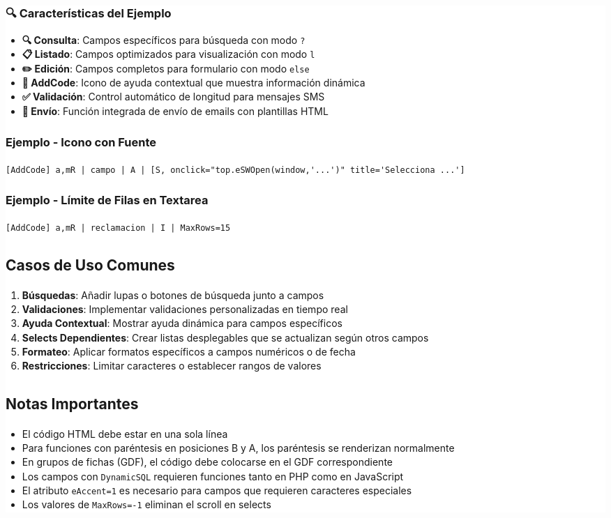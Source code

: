 ### 🔍 Características del Ejemplo

- **🔍 Consulta**: Campos específicos para búsqueda con modo `?`
- **📋 Listado**: Campos optimizados para visualización con modo `l`  
- **✏️ Edición**: Campos completos para formulario con modo `else`
- **🎯 AddCode**: Icono de ayuda contextual que muestra información dinámica
- **✅ Validación**: Control automático de longitud para mensajes SMS
- **📧 Envío**: Función integrada de envío de emails con plantillas HTML

### Ejemplo - Icono con Fuente
```
[AddCode] a,mR | campo | A | [S, onclick="top.eSWOpen(window,'...')" title='Selecciona ...']
```

### Ejemplo - Límite de Filas en Textarea
```
[AddCode] a,mR | reclamacion | I | MaxRows=15
```

## Casos de Uso Comunes

1. **Búsquedas**: Añadir lupas o botones de búsqueda junto a campos
2. **Validaciones**: Implementar validaciones personalizadas en tiempo real
3. **Ayuda Contextual**: Mostrar ayuda dinámica para campos específicos
4. **Selects Dependientes**: Crear listas desplegables que se actualizan según otros campos
5. **Formateo**: Aplicar formatos específicos a campos numéricos o de fecha
6. **Restricciones**: Limitar caracteres o establecer rangos de valores

## Notas Importantes

- El código HTML debe estar en una sola línea
- Para funciones con paréntesis en posiciones B y A, los paréntesis se renderizan normalmente
- En grupos de fichas (GDF), el código debe colocarse en el GDF correspondiente
- Los campos con `DynamicSQL` requieren funciones tanto en PHP como en JavaScript
- El atributo `eAccent=1` es necesario para campos que requieren caracteres especiales
- Los valores de `MaxRows=-1` eliminan el scroll en selects